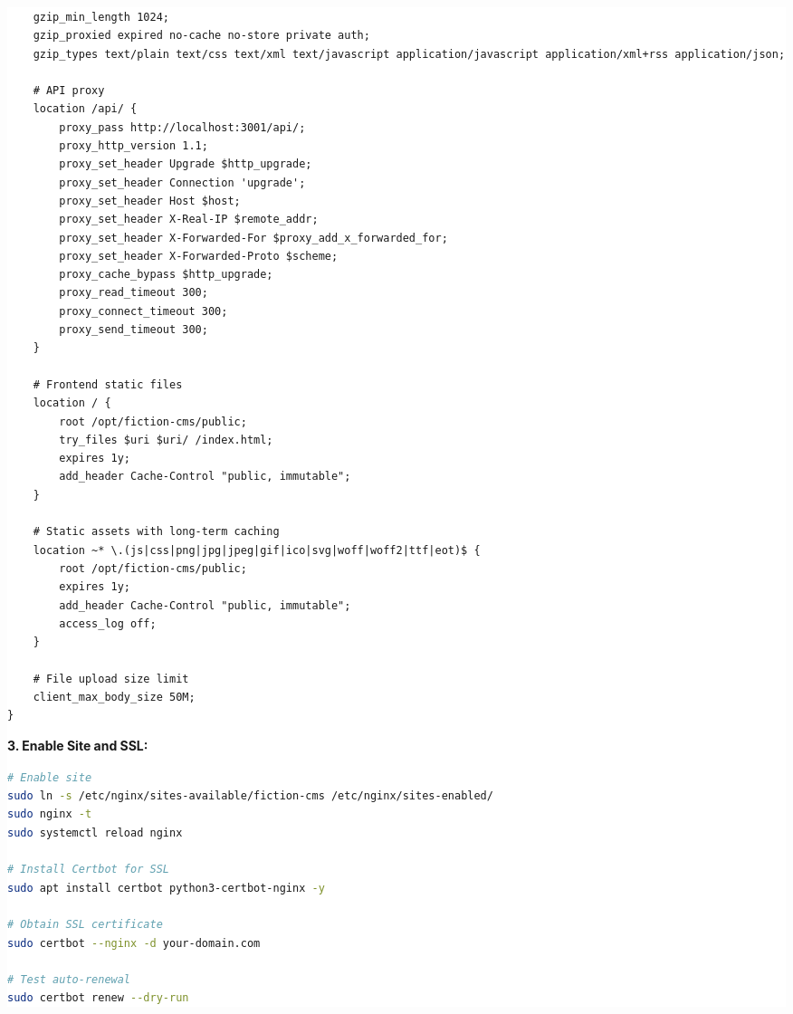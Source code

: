 ```nginx
    gzip_min_length 1024;
    gzip_proxied expired no-cache no-store private auth;
    gzip_types text/plain text/css text/xml text/javascript application/javascript application/xml+rss application/json;

    # API proxy
    location /api/ {
        proxy_pass http://localhost:3001/api/;
        proxy_http_version 1.1;
        proxy_set_header Upgrade $http_upgrade;
        proxy_set_header Connection 'upgrade';
        proxy_set_header Host $host;
        proxy_set_header X-Real-IP $remote_addr;
        proxy_set_header X-Forwarded-For $proxy_add_x_forwarded_for;
        proxy_set_header X-Forwarded-Proto $scheme;
        proxy_cache_bypass $http_upgrade;
        proxy_read_timeout 300;
        proxy_connect_timeout 300;
        proxy_send_timeout 300;
    }

    # Frontend static files
    location / {
        root /opt/fiction-cms/public;
        try_files $uri $uri/ /index.html;
        expires 1y;
        add_header Cache-Control "public, immutable";
    }

    # Static assets with long-term caching
    location ~* \.(js|css|png|jpg|jpeg|gif|ico|svg|woff|woff2|ttf|eot)$ {
        root /opt/fiction-cms/public;
        expires 1y;
        add_header Cache-Control "public, immutable";
        access_log off;
    }

    # File upload size limit
    client_max_body_size 50M;
}
```

**3. Enable Site and SSL:**

```bash
# Enable site
sudo ln -s /etc/nginx/sites-available/fiction-cms /etc/nginx/sites-enabled/
sudo nginx -t
sudo systemctl reload nginx

# Install Certbot for SSL
sudo apt install certbot python3-certbot-nginx -y

# Obtain SSL certificate
sudo certbot --nginx -d your-domain.com

# Test auto-renewal
sudo certbot renew --dry-run
```
